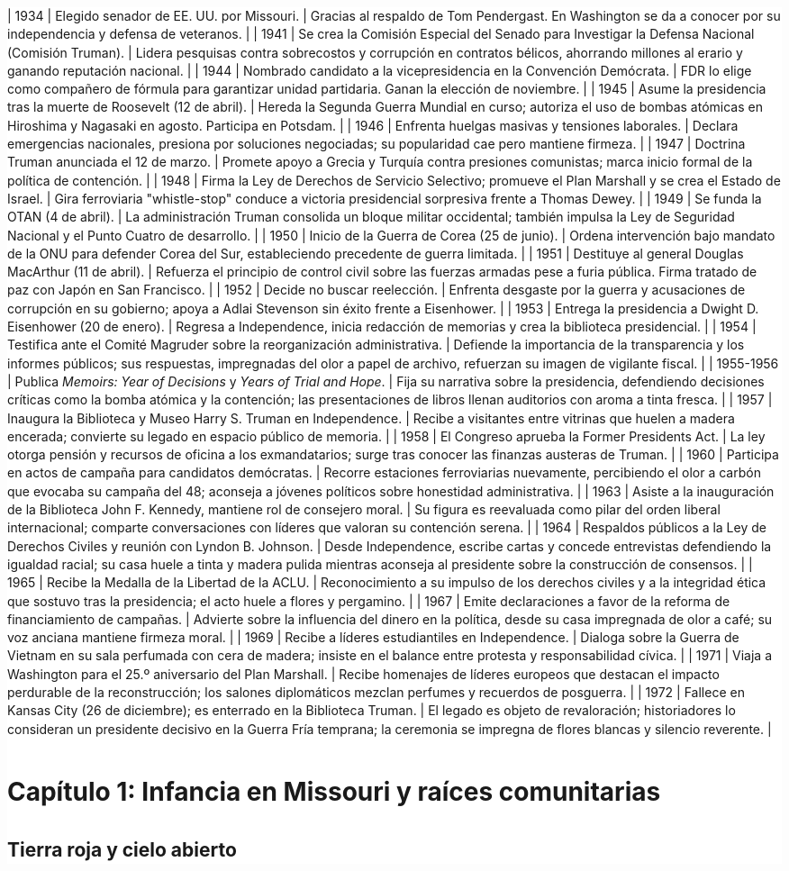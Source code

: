 | 1934 | Elegido senador de EE. UU. por Missouri. | Gracias al respaldo de Tom Pendergast. En Washington se da a conocer por su independencia y defensa de veteranos. |
| 1941 | Se crea la Comisión Especial del Senado para Investigar la Defensa Nacional (Comisión Truman). | Lidera pesquisas contra sobrecostos y corrupción en contratos bélicos, ahorrando millones al erario y ganando reputación nacional. |
| 1944 | Nombrado candidato a la vicepresidencia en la Convención Demócrata. | FDR lo elige como compañero de fórmula para garantizar unidad partidaria. Ganan la elección de noviembre. |
| 1945 | Asume la presidencia tras la muerte de Roosevelt (12 de abril). | Hereda la Segunda Guerra Mundial en curso; autoriza el uso de bombas atómicas en Hiroshima y Nagasaki en agosto. Participa en Potsdam. |
| 1946 | Enfrenta huelgas masivas y tensiones laborales. | Declara emergencias nacionales, presiona por soluciones negociadas; su popularidad cae pero mantiene firmeza. |
| 1947 | Doctrina Truman anunciada el 12 de marzo. | Promete apoyo a Grecia y Turquía contra presiones comunistas; marca inicio formal de la política de contención. |
| 1948 | Firma la Ley de Derechos de Servicio Selectivo; promueve el Plan Marshall y se crea el Estado de Israel. | Gira ferroviaria "whistle-stop" conduce a victoria presidencial sorpresiva frente a Thomas Dewey. |
| 1949 | Se funda la OTAN (4 de abril). | La administración Truman consolida un bloque militar occidental; también impulsa la Ley de Seguridad Nacional y el Punto Cuatro de desarrollo. |
| 1950 | Inicio de la Guerra de Corea (25 de junio). | Ordena intervención bajo mandato de la ONU para defender Corea del Sur, estableciendo precedente de guerra limitada. |
| 1951 | Destituye al general Douglas MacArthur (11 de abril). | Refuerza el principio de control civil sobre las fuerzas armadas pese a furia pública. Firma tratado de paz con Japón en San Francisco. |
| 1952 | Decide no buscar reelección. | Enfrenta desgaste por la guerra y acusaciones de corrupción en su gobierno; apoya a Adlai Stevenson sin éxito frente a Eisenhower. |
| 1953 | Entrega la presidencia a Dwight D. Eisenhower (20 de enero). | Regresa a Independence, inicia redacción de memorias y crea la biblioteca presidencial. |
| 1954 | Testifica ante el Comité Magruder sobre la reorganización administrativa. | Defiende la importancia de la transparencia y los informes públicos; sus respuestas, impregnadas del olor a papel de archivo, refuerzan su imagen de vigilante fiscal. |
| 1955-1956 | Publica *Memoirs: Year of Decisions* y *Years of Trial and Hope*. | Fija su narrativa sobre la presidencia, defendiendo decisiones críticas como la bomba atómica y la contención; las presentaciones de libros llenan auditorios con aroma a tinta fresca. |
| 1957 | Inaugura la Biblioteca y Museo Harry S. Truman en Independence. | Recibe a visitantes entre vitrinas que huelen a madera encerada; convierte su legado en espacio público de memoria. |
| 1958 | El Congreso aprueba la Former Presidents Act. | La ley otorga pensión y recursos de oficina a los exmandatarios; surge tras conocer las finanzas austeras de Truman. |
| 1960 | Participa en actos de campaña para candidatos demócratas. | Recorre estaciones ferroviarias nuevamente, percibiendo el olor a carbón que evocaba su campaña del 48; aconseja a jóvenes políticos sobre honestidad administrativa. |
| 1963 | Asiste a la inauguración de la Biblioteca John F. Kennedy, mantiene rol de consejero moral. | Su figura es reevaluada como pilar del orden liberal internacional; comparte conversaciones con líderes que valoran su contención serena. |
| 1964 | Respaldos públicos a la Ley de Derechos Civiles y reunión con Lyndon B. Johnson. | Desde Independence, escribe cartas y concede entrevistas defendiendo la igualdad racial; su casa huele a tinta y madera pulida mientras aconseja al presidente sobre la construcción de consensos. |
| 1965 | Recibe la Medalla de la Libertad de la ACLU. | Reconocimiento a su impulso de los derechos civiles y a la integridad ética que sostuvo tras la presidencia; el acto huele a flores y pergamino. |
| 1967 | Emite declaraciones a favor de la reforma de financiamiento de campañas. | Advierte sobre la influencia del dinero en la política, desde su casa impregnada de olor a café; su voz anciana mantiene firmeza moral. |
| 1969 | Recibe a líderes estudiantiles en Independence. | Dialoga sobre la Guerra de Vietnam en su sala perfumada con cera de madera; insiste en el balance entre protesta y responsabilidad cívica. |
| 1971 | Viaja a Washington para el 25.º aniversario del Plan Marshall. | Recibe homenajes de líderes europeos que destacan el impacto perdurable de la reconstrucción; los salones diplomáticos mezclan perfumes y recuerdos de posguerra. |
| 1972 | Fallece en Kansas City (26 de diciembre); es enterrado en la Biblioteca Truman. | El legado es objeto de revaloración; historiadores lo consideran un presidente decisivo en la Guerra Fría temprana; la ceremonia se impregna de flores blancas y silencio reverente. |


# Capítulo 1: Infancia en Missouri y raíces comunitarias

## Tierra roja y cielo abierto